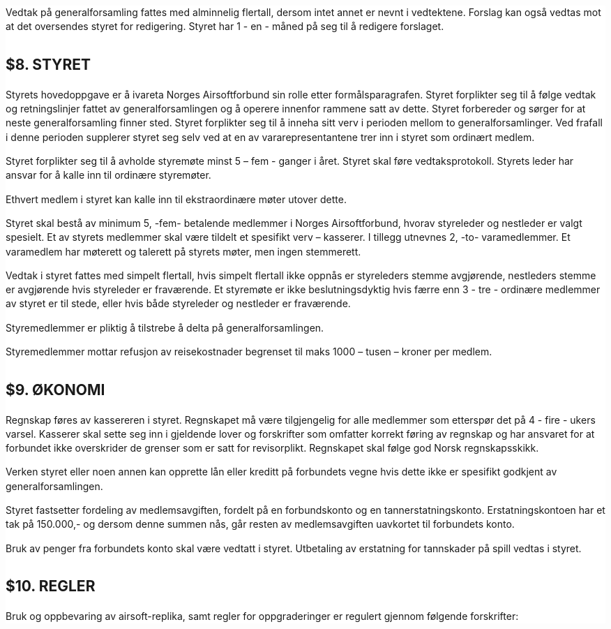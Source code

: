 Vedtak på generalforsamling fattes med alminnelig flertall, dersom intet annet er nevnt i vedtektene. Forslag kan også vedtas mot at det oversendes styret for redigering. Styret har 1 - en - måned på seg til å redigere forslaget.

## $8. STYRET

Styrets hovedoppgave er å ivareta Norges Airsoftforbund sin rolle etter formålsparagrafen. Styret forplikter seg til å følge vedtak og retningslinjer fattet av generalforsamlingen og å operere innenfor rammene satt av dette.
Styret forbereder og sørger for at neste generalforsamling finner sted. Styret forplikter seg til å inneha sitt verv i perioden mellom to generalforsamlinger. Ved frafall i denne perioden supplerer styret seg selv ved at en av vararepresentantene trer inn i styret som ordinært medlem.

Styret forplikter seg til å avholde styremøte minst 5 – fem - ganger i året. Styret skal føre vedtaksprotokoll. Styrets leder har ansvar for å kalle inn til ordinære styremøter.

Ethvert medlem i styret kan kalle inn til ekstraordinære møter utover dette.

Styret skal bestå av minimum 5, -fem- betalende medlemmer i Norges Airsoftforbund, hvorav styreleder og nestleder er valgt spesielt. Et av styrets medlemmer skal være tildelt et spesifikt verv – kasserer. I tillegg utnevnes 2, -to- varamedlemmer. Et varamedlem har møterett og talerett på styrets møter, men ingen stemmerett.

Vedtak i styret fattes med simpelt flertall, hvis simpelt flertall ikke oppnås er styreleders stemme avgjørende, nestleders stemme er avgjørende hvis styreleder er fraværende. Et styremøte er ikke beslutningsdyktig hvis færre enn 3 - tre - ordinære medlemmer av styret er til stede, eller hvis både styreleder og nestleder er fraværende.

Styremedlemmer er pliktig å tilstrebe å delta på generalforsamlingen.

Styremedlemmer mottar refusjon av reisekostnader begrenset til maks 1000 – tusen – kroner per medlem.

## $9. ØKONOMI

Regnskap føres av kassereren i styret. Regnskapet må være tilgjengelig for alle medlemmer som etterspør det på 4 - fire - ukers varsel. Kasserer skal sette seg inn i gjeldende lover og forskrifter som omfatter korrekt føring av regnskap og har ansvaret for at forbundet ikke overskrider de grenser som er satt for revisorplikt. Regnskapet skal følge god Norsk regnskapsskikk.

Verken styret eller noen annen kan opprette lån eller kreditt på forbundets vegne hvis dette ikke er spesifikt godkjent av generalforsamlingen.

Styret fastsetter fordeling av medlemsavgiften, fordelt på en forbundskonto og en tannerstatningskonto. Erstatningskontoen har et tak på 150.000,- og dersom denne summen nås, går resten av medlemsavgiften uavkortet til forbundets konto.

Bruk av penger fra forbundets konto skal være vedtatt i styret. Utbetaling av erstatning for tannskader på spill vedtas i styret.

## $10. REGLER

Bruk og oppbevaring av airsoft-replika, samt regler for oppgraderinger er regulert gjennom følgende forskrifter:
